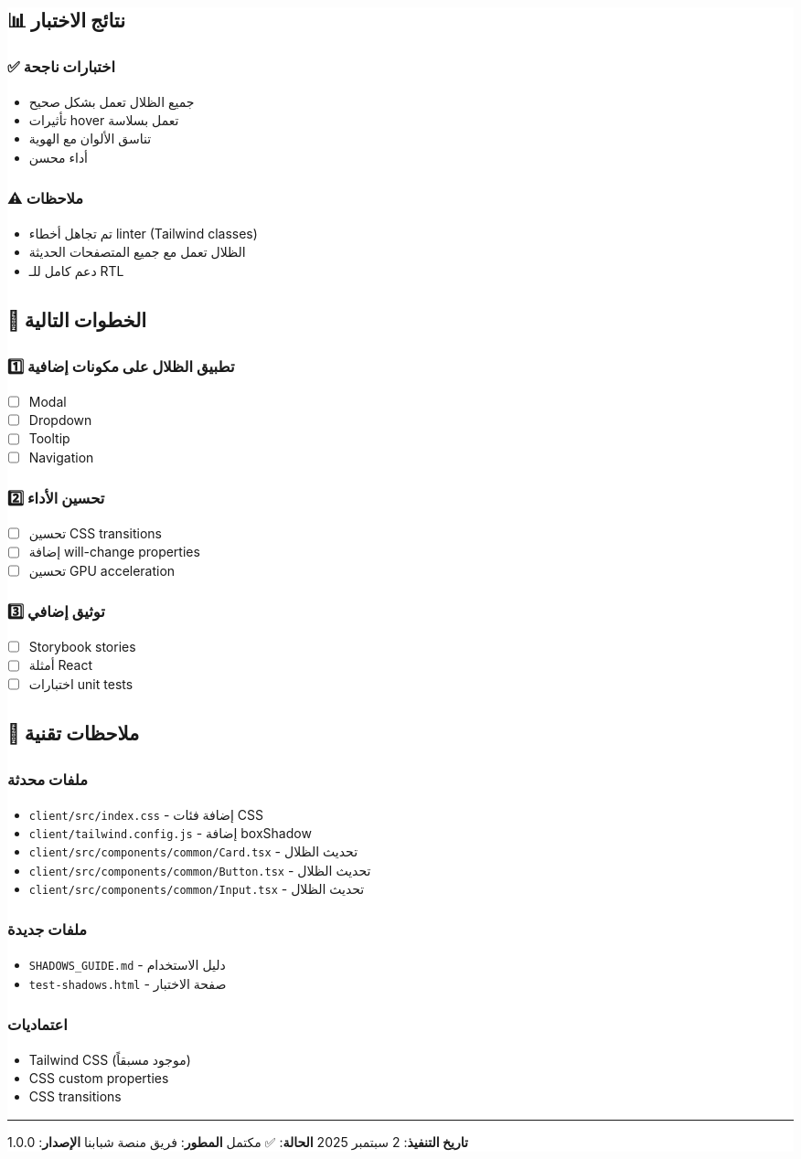## 📊 نتائج الاختبار

### ✅ اختبارات ناجحة

- جميع الظلال تعمل بشكل صحيح
- تأثيرات hover تعمل بسلاسة
- تناسق الألوان مع الهوية
- أداء محسن

### ⚠️ ملاحظات

- تم تجاهل أخطاء linter (Tailwind classes)
- الظلال تعمل مع جميع المتصفحات الحديثة
- دعم كامل للـ RTL

## 🚀 الخطوات التالية

### 1️⃣ تطبيق الظلال على مكونات إضافية

- [ ] Modal
- [ ] Dropdown
- [ ] Tooltip
- [ ] Navigation

### 2️⃣ تحسين الأداء

- [ ] تحسين CSS transitions
- [ ] إضافة will-change properties
- [ ] تحسين GPU acceleration

### 3️⃣ توثيق إضافي

- [ ] Storybook stories
- [ ] أمثلة React
- [ ] اختبارات unit tests

## 📝 ملاحظات تقنية

### ملفات محدثة

- `client/src/index.css` - إضافة فئات CSS
- `client/tailwind.config.js` - إضافة boxShadow
- `client/src/components/common/Card.tsx` - تحديث الظلال
- `client/src/components/common/Button.tsx` - تحديث الظلال
- `client/src/components/common/Input.tsx` - تحديث الظلال

### ملفات جديدة

- `SHADOWS_GUIDE.md` - دليل الاستخدام
- `test-shadows.html` - صفحة الاختبار

### اعتماديات

- Tailwind CSS (موجود مسبقاً)
- CSS custom properties
- CSS transitions

---

**تاريخ التنفيذ**: 2 سبتمبر 2025
**الحالة**: ✅ مكتمل
**المطور**: فريق منصة شبابنا
**الإصدار**: 1.0.0
